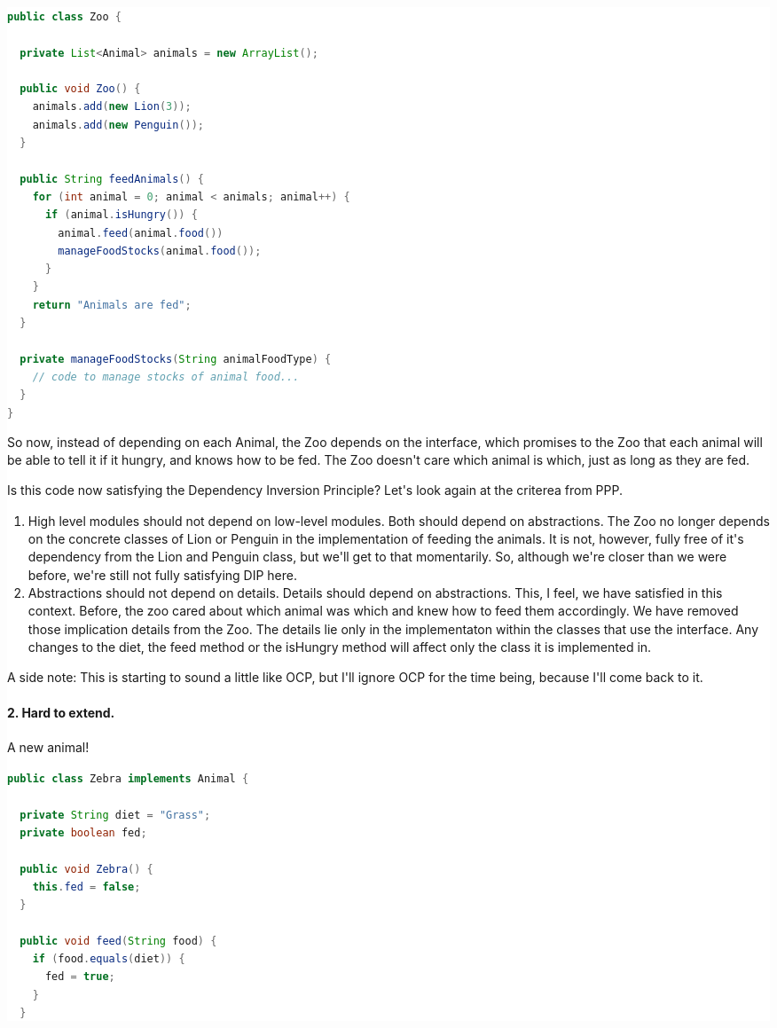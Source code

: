 
```java
public class Zoo {

  private List<Animal> animals = new ArrayList();
  
  public void Zoo() {
    animals.add(new Lion(3));
    animals.add(new Penguin());
  }

  public String feedAnimals() {
    for (int animal = 0; animal < animals; animal++) {
      if (animal.isHungry()) { 
        animal.feed(animal.food())
        manageFoodStocks(animal.food());
      }
    }
    return "Animals are fed";
  }

  private manageFoodStocks(String animalFoodType) {
    // code to manage stocks of animal food...
  }
}
```

So now, instead of depending on each Animal, the Zoo depends on the interface, which promises to the Zoo that each animal will be able to tell it if it hungry, and knows how to be fed.  The Zoo doesn't care which animal is which, just as long as they are fed.

Is this code now satisfying the Dependency Inversion Principle?  Let's look again at the criterea from PPP.

1.  High level modules should not depend on low-level modules.  Both should depend on abstractions.
The Zoo no longer depends on the concrete classes of Lion or Penguin in the implementation of feeding the animals.  It is not, however, fully free of it's dependency from the Lion and Penguin class, but we'll get to that momentarily. So, although we're closer than we were before, we're still not fully satisfying DIP here.
2. Abstractions should not depend on details.  Details should depend on abstractions.
This, I feel, we have satisfied in this context.  Before, the zoo cared about which animal was which and knew how to feed them accordingly.  We have removed those implication details from the Zoo.  The details lie only in the implementaton within the classes that use the interface.  Any changes to the diet, the feed method or the isHungry method will affect only the class it is implemented in.

A side note: This is starting to sound a little like OCP, but I'll ignore OCP for the time being, because I'll come back to it.

#### 2.  Hard to extend.

A new animal!

```java
public class Zebra implements Animal {

  private String diet = "Grass";
  private boolean fed;
  
  public void Zebra() {
    this.fed = false;
  }

  public void feed(String food) {
    if (food.equals(diet)) {
      fed = true;
    }
  } 
```